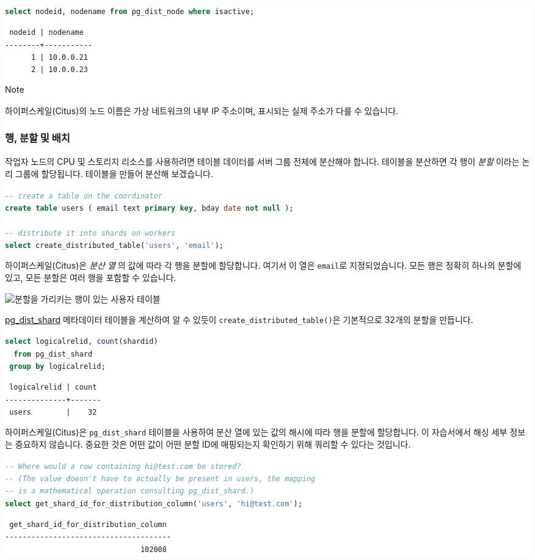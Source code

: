 ```sql
select nodeid, nodename from pg_dist_node where isactive;
```
```
 nodeid | nodename
--------+-----------
      1 | 10.0.0.21
      2 | 10.0.0.23
```

> [!NOTE]
> 하이퍼스케일(Citus)의 노드 이름은 가상 네트워크의 내부 IP 주소이며, 표시되는 실제 주소가 다를 수 있습니다.

### <a name="rows-shards-and-placements"></a>행, 분할 및 배치

작업자 노드의 CPU 및 스토리지 리소스를 사용하려면 테이블 데이터를 서버 그룹 전체에 분산해야 합니다.  테이블을 분산하면 각 행이 *분할* 이라는 논리 그룹에 할당됩니다. 테이블을 만들어 분산해 보겠습니다.

```sql
-- create a table on the coordinator
create table users ( email text primary key, bday date not null );

-- distribute it into shards on workers
select create_distributed_table('users', 'email');
```

하이퍼스케일(Citus)은 *분산 열* 의 값에 따라 각 행을 분할에 할당합니다. 여기서 이 열은 `email`로 지정되었습니다. 모든 행은 정확히 하나의 분할에 있고, 모든 분할은 여러 행을 포함할 수 있습니다.

![분할을 가리키는 행이 있는 사용자 테이블](tutorial-hyperscale-shard/table.png)

[pg_dist_shard](reference-hyperscale-metadata.md#shard-table) 메타데이터 테이블을 계산하여 알 수 있듯이 `create_distributed_table()`은 기본적으로 32개의 분할을 만듭니다.

```sql
select logicalrelid, count(shardid)
  from pg_dist_shard
 group by logicalrelid;
```
```
 logicalrelid | count
--------------+-------
 users        |    32
```

하이퍼스케일(Citus)은 `pg_dist_shard` 테이블을 사용하여 분산 열에 있는 값의 해시에 따라 행을 분할에 할당합니다. 이 자습서에서 해싱 세부 정보는 중요하지 않습니다. 중요한 것은 어떤 값이 어떤 분할 ID에 매핑되는지 확인하기 위해 쿼리할 수 있다는 것입니다.

```sql
-- Where would a row containing hi@test.com be stored?
-- (The value doesn't have to actually be present in users, the mapping
-- is a mathematical operation consulting pg_dist_shard.)
select get_shard_id_for_distribution_column('users', 'hi@test.com');
```
```
 get_shard_id_for_distribution_column
--------------------------------------
                               102008
```
